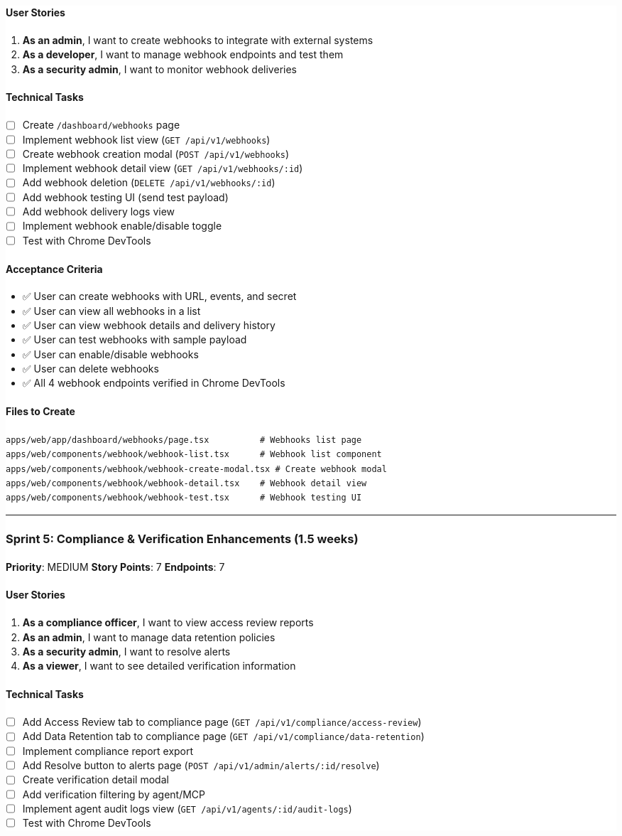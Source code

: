 #### User Stories
1. **As an admin**, I want to create webhooks to integrate with external systems
2. **As a developer**, I want to manage webhook endpoints and test them
3. **As a security admin**, I want to monitor webhook deliveries

#### Technical Tasks
- [ ] Create `/dashboard/webhooks` page
- [ ] Implement webhook list view (`GET /api/v1/webhooks`)
- [ ] Create webhook creation modal (`POST /api/v1/webhooks`)
- [ ] Implement webhook detail view (`GET /api/v1/webhooks/:id`)
- [ ] Add webhook deletion (`DELETE /api/v1/webhooks/:id`)
- [ ] Add webhook testing UI (send test payload)
- [ ] Add webhook delivery logs view
- [ ] Implement webhook enable/disable toggle
- [ ] Test with Chrome DevTools

#### Acceptance Criteria
- ✅ User can create webhooks with URL, events, and secret
- ✅ User can view all webhooks in a list
- ✅ User can view webhook details and delivery history
- ✅ User can test webhooks with sample payload
- ✅ User can enable/disable webhooks
- ✅ User can delete webhooks
- ✅ All 4 webhook endpoints verified in Chrome DevTools

#### Files to Create
```
apps/web/app/dashboard/webhooks/page.tsx          # Webhooks list page
apps/web/components/webhook/webhook-list.tsx      # Webhook list component
apps/web/components/webhook/webhook-create-modal.tsx # Create webhook modal
apps/web/components/webhook/webhook-detail.tsx    # Webhook detail view
apps/web/components/webhook/webhook-test.tsx      # Webhook testing UI
```

---

### Sprint 5: Compliance & Verification Enhancements (1.5 weeks)
**Priority**: MEDIUM
**Story Points**: 7
**Endpoints**: 7

#### User Stories
1. **As a compliance officer**, I want to view access review reports
2. **As an admin**, I want to manage data retention policies
3. **As a security admin**, I want to resolve alerts
4. **As a viewer**, I want to see detailed verification information

#### Technical Tasks
- [ ] Add Access Review tab to compliance page (`GET /api/v1/compliance/access-review`)
- [ ] Add Data Retention tab to compliance page (`GET /api/v1/compliance/data-retention`)
- [ ] Implement compliance report export
- [ ] Add Resolve button to alerts page (`POST /api/v1/admin/alerts/:id/resolve`)
- [ ] Create verification detail modal
- [ ] Add verification filtering by agent/MCP
- [ ] Implement agent audit logs view (`GET /api/v1/agents/:id/audit-logs`)
- [ ] Test with Chrome DevTools
